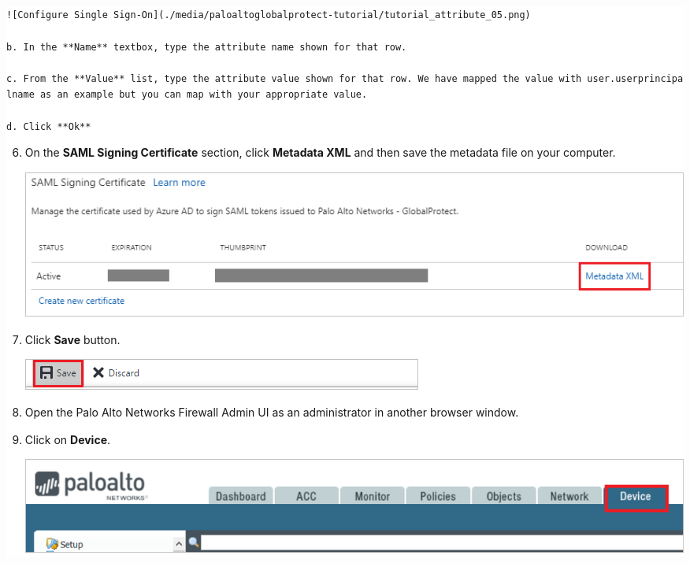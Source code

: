 	![Configure Single Sign-On](./media/paloaltoglobalprotect-tutorial/tutorial_attribute_05.png)
	
	b. In the **Name** textbox, type the attribute name shown for that row.
	
	c. From the **Value** list, type the attribute value shown for that row. We have mapped the value with user.userprincipalname as an example but you can map with your appropriate value. 
	
	d. Click **Ok**


6. On the **SAML Signing Certificate** section, click **Metadata XML** and then save the metadata file on your computer.

	![The Certificate download link](./media/paloaltoglobalprotect-tutorial/tutorial_paloaltoglobal_certificate.png) 

7. Click **Save** button.

	![Configure Single Sign-On Save button](./media/paloaltoglobalprotect-tutorial/tutorial_general_400.png)

8. Open the Palo Alto Networks Firewall Admin UI as an administrator in another browser window.

9. Click on **Device**.

	![Configure Palo Alto Single Sign-on](./media/paloaltoglobalprotect-tutorial/tutorial_paloaltoadmin_admin1.png)
